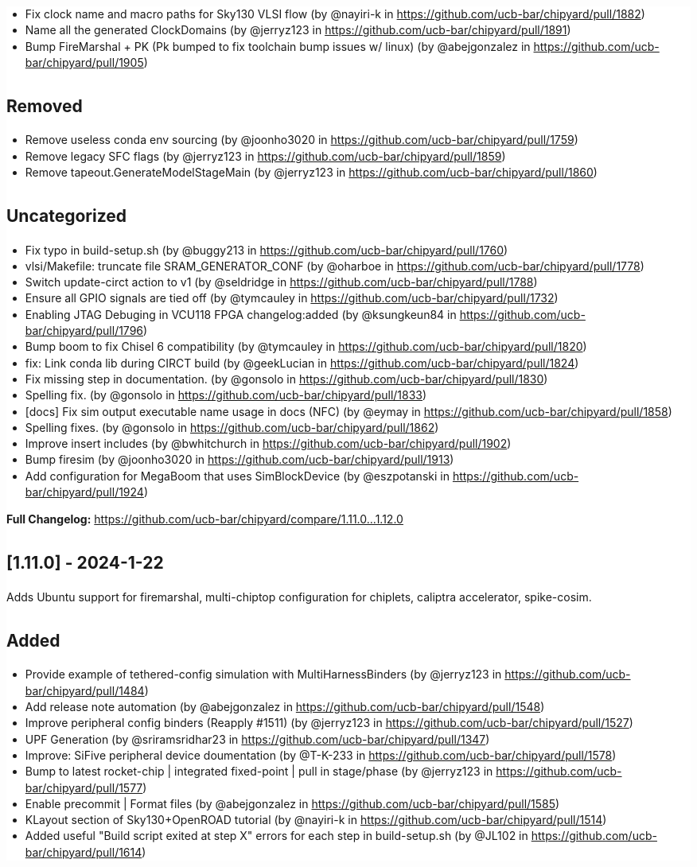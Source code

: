 - Fix clock name and macro paths for Sky130 VLSI flow (by @nayiri-k in https://github.com/ucb-bar/chipyard/pull/1882)
- Name all the generated ClockDomains (by @jerryz123 in https://github.com/ucb-bar/chipyard/pull/1891)
- Bump FireMarshal + PK (Pk bumped to fix toolchain bump issues w/ linux) (by @abejgonzalez in https://github.com/ucb-bar/chipyard/pull/1905)

## Removed

- Remove useless conda env sourcing (by @joonho3020 in https://github.com/ucb-bar/chipyard/pull/1759)
- Remove legacy SFC flags (by @jerryz123 in https://github.com/ucb-bar/chipyard/pull/1859)
- Remove tapeout.GenerateModelStageMain (by @jerryz123 in https://github.com/ucb-bar/chipyard/pull/1860)

## Uncategorized

- Fix typo in build-setup.sh (by @buggy213 in https://github.com/ucb-bar/chipyard/pull/1760)
- vlsi/Makefile: truncate file SRAM_GENERATOR_CONF (by @oharboe in https://github.com/ucb-bar/chipyard/pull/1778)
- Switch update-circt action to v1 (by @seldridge in https://github.com/ucb-bar/chipyard/pull/1788)
- Ensure all GPIO signals are tied off (by @tymcauley in https://github.com/ucb-bar/chipyard/pull/1732)
- Enabling JTAG Debuging in VCU118 FPGA changelog:added (by @ksungkeun84 in https://github.com/ucb-bar/chipyard/pull/1796)
- Bump boom to fix Chisel 6 compatibility (by @tymcauley in https://github.com/ucb-bar/chipyard/pull/1820)
- fix: Link conda lib during CIRCT build (by @geekLucian in https://github.com/ucb-bar/chipyard/pull/1824)
- Fix missing step in documentation. (by @gonsolo in https://github.com/ucb-bar/chipyard/pull/1830)
- Spelling fix. (by @gonsolo in https://github.com/ucb-bar/chipyard/pull/1833)
- [docs] Fix sim output executable name usage in docs (NFC) (by @eymay in https://github.com/ucb-bar/chipyard/pull/1858)
- Spelling fixes. (by @gonsolo in https://github.com/ucb-bar/chipyard/pull/1862)
- Improve insert includes (by @bwhitchurch in https://github.com/ucb-bar/chipyard/pull/1902)
- Bump firesim (by @joonho3020 in https://github.com/ucb-bar/chipyard/pull/1913)
- Add configuration for MegaBoom that uses SimBlockDevice (by @eszpotanski in https://github.com/ucb-bar/chipyard/pull/1924)

**Full Changelog:** https://github.com/ucb-bar/chipyard/compare/1.11.0...1.12.0

## [1.11.0] - 2024-1-22

Adds Ubuntu support for firemarshal, multi-chiptop configuration for chiplets, caliptra accelerator, spike-cosim.

## Added
- Provide example of tethered-config simulation with MultiHarnessBinders (by @jerryz123 in https://github.com/ucb-bar/chipyard/pull/1484)
- Add release note automation (by @abejgonzalez in https://github.com/ucb-bar/chipyard/pull/1548)
- Improve peripheral config binders (Reapply #1511) (by @jerryz123 in https://github.com/ucb-bar/chipyard/pull/1527)
- UPF Generation (by @sriramsridhar23 in https://github.com/ucb-bar/chipyard/pull/1347)
- Improve: SiFive peripheral device doumentation (by @T-K-233 in https://github.com/ucb-bar/chipyard/pull/1578)
- Bump to latest rocket-chip | integrated fixed-point | pull in stage/phase (by @jerryz123 in https://github.com/ucb-bar/chipyard/pull/1577)
- Enable precommit | Format files (by @abejgonzalez in https://github.com/ucb-bar/chipyard/pull/1585)
- KLayout section of Sky130+OpenROAD tutorial (by @nayiri-k in https://github.com/ucb-bar/chipyard/pull/1514)
- Added useful "Build script exited at step X" errors for each step in build-setup.sh (by @JL102 in https://github.com/ucb-bar/chipyard/pull/1614)